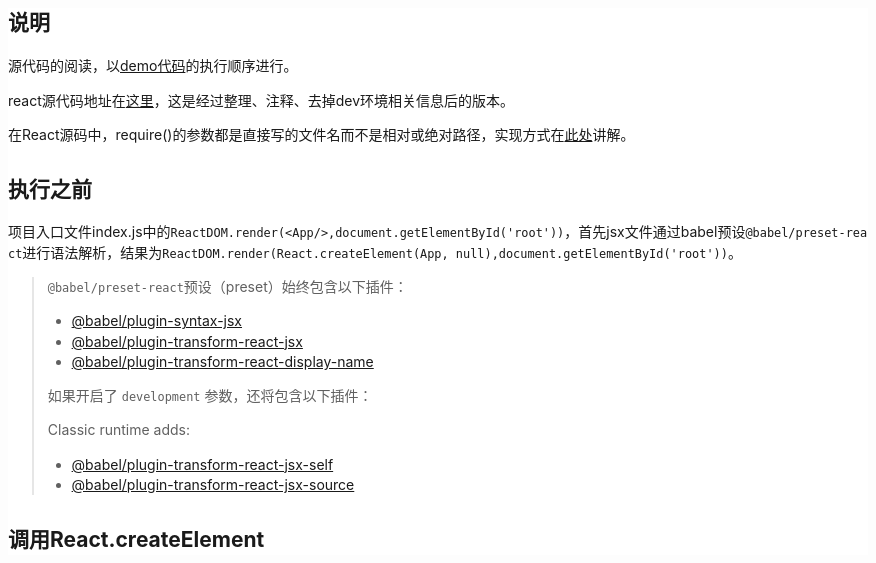 ## 说明

源代码的阅读，以[demo代码](https://github.com/gwtjs/read-code/tree/master/react15/%E4%BE%8B%E5%AD%90/react-demo)的执行顺序进行。

react源代码地址在[这里](https://github.com/gwtjs/read-code/tree/master/react15/%E4%BE%8B%E5%AD%90/react-demo/modules)，这是经过整理、注释、去掉dev环境相关信息后的版本。

在React源码中，require()的参数都是直接写的文件名而不是相对或绝对路径，实现方式在[此处](./阅读记录/全局模块系统.md)讲解。

## 执行之前

项目入口文件index.js中的`ReactDOM.render(<App/>,document.getElementById('root'))`，首先jsx文件通过babel预设`@babel/preset-react`进行语法解析，结果为`ReactDOM.render(React.createElement(App, null),document.getElementById('root'))`。

> `@babel/preset-react`预设（preset）始终包含以下插件：
>
> - [@babel/plugin-syntax-jsx](https://www.babeljs.cn/docs/babel-plugin-syntax-jsx)
> - [@babel/plugin-transform-react-jsx](https://www.babeljs.cn/docs/babel-plugin-transform-react-jsx)
> - [@babel/plugin-transform-react-display-name](https://www.babeljs.cn/docs/babel-plugin-transform-react-display-name)
>
> 如果开启了 `development` 参数，还将包含以下插件：
>
> Classic runtime adds:
>
> - [@babel/plugin-transform-react-jsx-self](https://www.babeljs.cn/docs/babel-plugin-transform-react-jsx-self)
> - [@babel/plugin-transform-react-jsx-source](https://www.babeljs.cn/docs/babel-plugin-transform-react-jsx-source)

## 调用React.createElement
